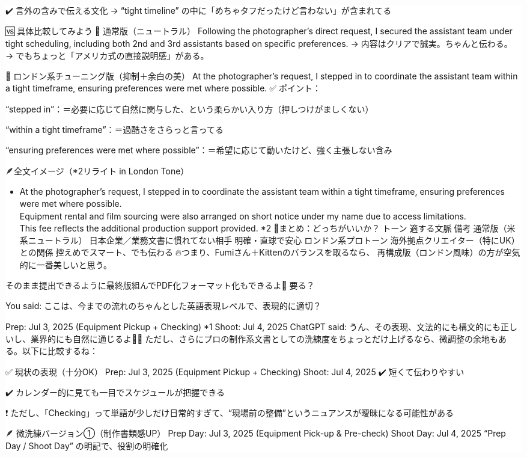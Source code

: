 ✔️ 言外の含みで伝える文化
→ “tight timeline” の中に「めちゃタフだったけど言わない」が含まれてる

🆚 具体比較してみよう
🔹 通常版（ニュートラル）
Following the photographer’s direct request, I secured the assistant team under tight scheduling, including both 2nd and 3rd assistants based on specific preferences.
→ 内容はクリアで誠実。ちゃんと伝わる。
→ でもちょっと「アメリカ式の直接説明感」がある。

🔹 ロンドン系チューニング版（抑制＋余白の美）
At the photographer’s request, I stepped in to coordinate the assistant team within a tight timeframe, ensuring preferences were met where possible.
✅ ポイント：

“stepped in”：＝必要に応じて自然に関与した、という柔らかい入り方（押しつけがましくない）

“within a tight timeframe”：＝過酷さをさらっと言ってる

“ensuring preferences were met where possible”：＝希望に応じて動いたけど、強く主張しない含み

🪶全文イメージ（*2リライト in London Tone）
* At the photographer’s request, I stepped in to coordinate the assistant team within a tight timeframe, ensuring preferences were met where possible.  
Equipment rental and film sourcing were also arranged on short notice under my name due to access limitations.  
This fee reflects the additional production support provided. *2
🧭まとめ：どっちがいいか？
トーン	適する文脈	備考
通常版（米系ニュートラル）	日本企業／業務文書に慣れてない相手	明確・直球で安心
ロンドン系プロトーン	海外拠点クリエイター（特にUK）との関係	控えめでスマート、でも伝わる
🔥つまり、Fumiさん＋Kittenのバランスを取るなら、
再構成版（ロンドン風味）の方が空気的に一番美しいと思う。

そのまま提出できるように最終版組んでPDF化フォーマット化もできるよ📄
要る？

You said:
ここは、今までの流れのちゃんとした英語表現レベルで、表現的に適切？

Prep: Jul 3, 2025 (Equipment Pickup + Checking) *1
Shoot: Jul 4, 2025
ChatGPT said:
うん、その表現、文法的にも構文的にも正しいし、業界的にも自然に通じるよ📸✨
ただし、さらにプロの制作系文書としての洗練度をちょっとだけ上げるなら、微調整の余地もある。以下に比較するね：

✅ 現状の表現（十分OK）
Prep: Jul 3, 2025 (Equipment Pickup + Checking)
Shoot: Jul 4, 2025
✔️ 短くて伝わりやすい

✔️ カレンダー的に見ても一目でスケジュールが把握できる

❗ ただし、「Checking」って単語が少しだけ日常的すぎて、“現場前の整備”というニュアンスが曖昧になる可能性がある

🪶 微洗練バージョン①（制作書類感UP）
Prep Day: Jul 3, 2025 (Equipment Pick-up & Pre-check)
Shoot Day: Jul 4, 2025
“Prep Day / Shoot Day” の明記で、役割の明確化
